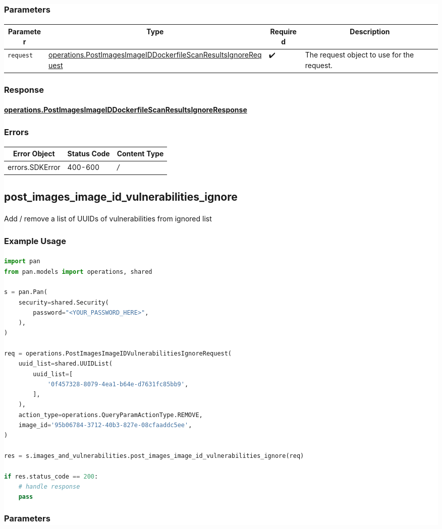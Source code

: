 ### Parameters

| Parameter                                                                                                                                        | Type                                                                                                                                             | Required                                                                                                                                         | Description                                                                                                                                      |
| ------------------------------------------------------------------------------------------------------------------------------------------------ | ------------------------------------------------------------------------------------------------------------------------------------------------ | ------------------------------------------------------------------------------------------------------------------------------------------------ | ------------------------------------------------------------------------------------------------------------------------------------------------ |
| `request`                                                                                                                                        | [operations.PostImagesImageIDDockerfileScanResultsIgnoreRequest](../../models/operations/postimagesimageiddockerfilescanresultsignorerequest.md) | :heavy_check_mark:                                                                                                                               | The request object to use for the request.                                                                                                       |


### Response

**[operations.PostImagesImageIDDockerfileScanResultsIgnoreResponse](../../models/operations/postimagesimageiddockerfilescanresultsignoreresponse.md)**
### Errors

| Error Object    | Status Code     | Content Type    |
| --------------- | --------------- | --------------- |
| errors.SDKError | 400-600         | */*             |

## post_images_image_id_vulnerabilities_ignore

Add / remove a list of  UUIDs of vulnerabilities from ignored list

### Example Usage

```python
import pan
from pan.models import operations, shared

s = pan.Pan(
    security=shared.Security(
        password="<YOUR_PASSWORD_HERE>",
    ),
)

req = operations.PostImagesImageIDVulnerabilitiesIgnoreRequest(
    uuid_list=shared.UUIDList(
        uuid_list=[
            '0f457328-8079-4ea1-b64e-d7631fc85bb9',
        ],
    ),
    action_type=operations.QueryParamActionType.REMOVE,
    image_id='95b06784-3712-40b3-827e-08cfaaddc5ee',
)

res = s.images_and_vulnerabilities.post_images_image_id_vulnerabilities_ignore(req)

if res.status_code == 200:
    # handle response
    pass
```

### Parameters
